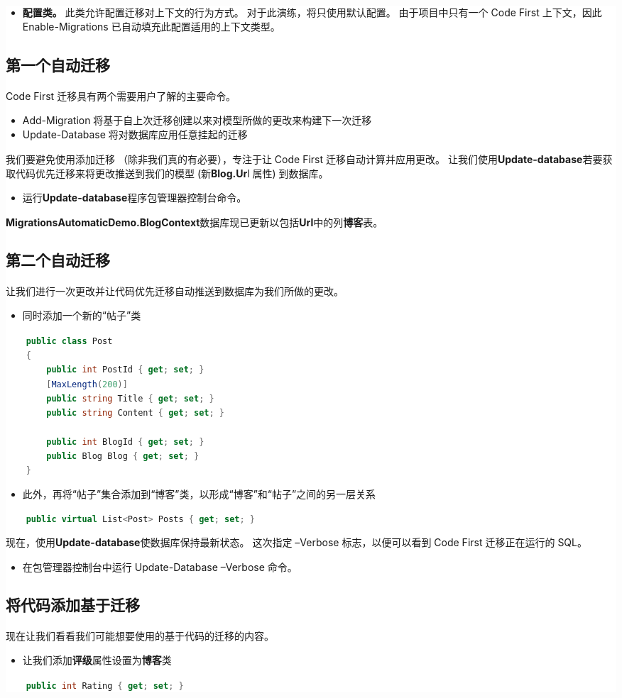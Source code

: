 -   **配置类。** 此类允许配置迁移对上下文的行为方式。 对于此演练，将只使用默认配置。
    由于项目中只有一个 Code First 上下文，因此 Enable-Migrations 已自动填充此配置适用的上下文类型。

 

## <a name="your-first-automatic-migration"></a>第一个自动迁移

Code First 迁移具有两个需要用户了解的主要命令。

-   Add-Migration 将基于自上次迁移创建以来对模型所做的更改来构建下一次迁移
-   Update-Database 将对数据库应用任意挂起的迁移

我们要避免使用添加迁移 （除非我们真的有必要），专注于让 Code First 迁移自动计算并应用更改。 让我们使用**Update-database**若要获取代码优先迁移来将更改推送到我们的模型 (新**Blog.Ur**l 属性) 到数据库。

-   运行**Update-database**程序包管理器控制台命令。

**MigrationsAutomaticDemo.BlogContext**数据库现已更新以包括**Url**中的列**博客**表。

 

## <a name="your-second-automatic-migration"></a>第二个自动迁移

让我们进行一次更改并让代码优先迁移自动推送到数据库为我们所做的更改。

-   同时添加一个新的“帖子”类

``` csharp
    public class Post
    {
        public int PostId { get; set; }
        [MaxLength(200)]
        public string Title { get; set; }
        public string Content { get; set; }

        public int BlogId { get; set; }
        public Blog Blog { get; set; }
    }
```

-   此外，再将“帖子”集合添加到“博客”类，以形成“博客”和“帖子”之间的另一层关系

``` csharp
    public virtual List<Post> Posts { get; set; }
```

现在，使用**Update-database**使数据库保持最新状态。 这次指定 –Verbose 标志，以便可以看到 Code First 迁移正在运行的 SQL。

-   在包管理器控制台中运行 Update-Database –Verbose 命令。

## <a name="adding-a-code-based-migration"></a>将代码添加基于迁移

现在让我们看看我们可能想要使用的基于代码的迁移的内容。

-   让我们添加**评级**属性设置为**博客**类

``` csharp
    public int Rating { get; set; }
```
